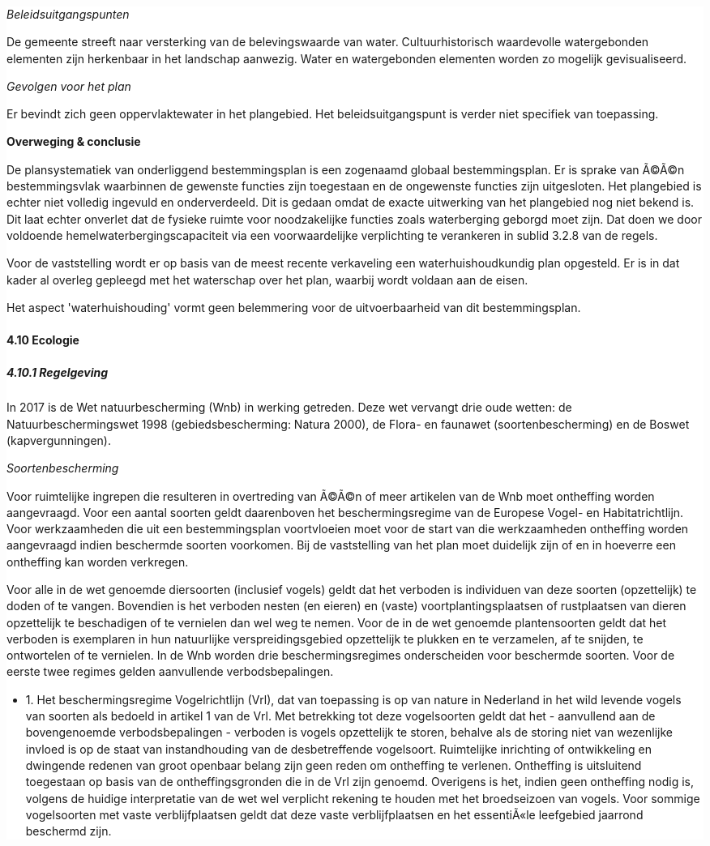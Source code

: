 *Beleidsuitgangspunten*

De gemeente streeft naar versterking van de belevingswaarde van water. Cultuurhistorisch waardevolle watergebonden elementen zijn herkenbaar in het landschap aanwezig. Water en watergebonden elementen worden zo mogelijk gevisualiseerd.

*Gevolgen voor het plan*

Er bevindt zich geen oppervlaktewater in het plangebied. Het beleidsuitgangspunt is verder niet specifiek van toepassing.

**Overweging \& conclusie**

De plansystematiek van onderliggend bestemmingsplan is een zogenaamd globaal bestemmingsplan. Er is sprake van Ã©Ã©n bestemmingsvlak waarbinnen de gewenste functies zijn toegestaan en de ongewenste functies zijn uitgesloten. Het plangebied is echter niet volledig ingevuld en onderverdeeld. Dit is gedaan omdat de exacte uitwerking van het plangebied nog niet bekend is. Dit laat echter onverlet dat de fysieke ruimte voor noodzakelijke functies zoals waterberging geborgd moet zijn. Dat doen we door voldoende hemelwaterbergingscapaciteit via een voorwaardelijke verplichting te verankeren in sublid 3\.2\.8 van de regels.

Voor de vaststelling wordt er op basis van de meest recente verkaveling een waterhuishoudkundig plan opgesteld. Er is in dat kader al overleg gepleegd met het waterschap over het plan, waarbij wordt voldaan aan de eisen.

Het aspect 'waterhuishouding' vormt geen belemmering voor de uitvoerbaarheid van dit bestemmingsplan.

#### 4\.10 Ecologie

##### 4\.10\.1 Regelgeving

In 2017 is de Wet natuurbescherming (Wnb) in werking getreden. Deze wet vervangt drie oude wetten: de Natuurbeschermingswet 1998 (gebiedsbescherming: Natura 2000\), de Flora\- en faunawet (soortenbescherming) en de Boswet (kapvergunningen).

*Soortenbescherming*

Voor ruimtelijke ingrepen die resulteren in overtreding van Ã©Ã©n of meer artikelen van de Wnb moet ontheffing worden aangevraagd. Voor een aantal soorten geldt daarenboven het beschermingsregime van de Europese Vogel\- en Habitatrichtlijn. Voor werkzaamheden die uit een bestemmingsplan voortvloeien moet voor de start van die werkzaamheden ontheffing worden aangevraagd indien beschermde soorten voorkomen. Bij de vaststelling van het plan moet duidelijk zijn of en in hoeverre een ontheffing kan worden verkregen.

Voor alle in de wet genoemde diersoorten (inclusief vogels) geldt dat het verboden is individuen van deze soorten (opzettelijk) te doden of te vangen. Bovendien is het verboden nesten (en eieren) en (vaste) voortplantingsplaatsen of rustplaatsen van dieren opzettelijk te beschadigen of te vernielen dan wel weg te nemen. Voor de in de wet genoemde plantensoorten geldt dat het verboden is exemplaren in hun natuurlijke verspreidingsgebied opzettelijk te plukken en te verzamelen, af te snijden, te ontwortelen of te vernielen. In de Wnb worden drie beschermingsregimes onderscheiden voor beschermde soorten. Voor de eerste twee regimes gelden aanvullende verbodsbepalingen.

* 1\. Het beschermingsregime Vogelrichtlijn (Vrl), dat van toepassing is op van nature in Nederland in het wild levende vogels van soorten als bedoeld in artikel 1 van de Vrl. Met betrekking tot deze vogelsoorten geldt dat het \- aanvullend aan de bovengenoemde verbodsbepalingen \- verboden is vogels opzettelijk te storen, behalve als de storing niet van wezenlijke invloed is op de staat van instandhouding van de desbetreffende vogelsoort. Ruimtelijke inrichting of ontwikkeling en dwingende redenen van groot openbaar belang zijn geen reden om ontheffing te verlenen. Ontheffing is uitsluitend toegestaan op basis van de ontheffingsgronden die in de Vrl zijn genoemd. Overigens is het, indien geen ontheffing nodig is, volgens de huidige interpretatie van de wet wel verplicht rekening te houden met het broedseizoen van vogels. Voor sommige vogelsoorten met vaste verblijfplaatsen geldt dat deze vaste verblijfplaatsen en het essentiÃ«le leefgebied jaarrond beschermd zijn.
